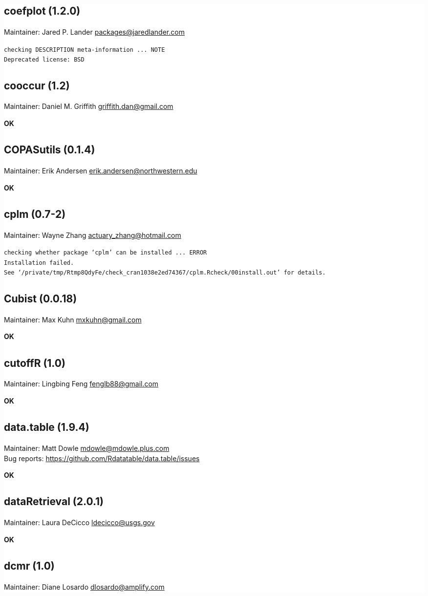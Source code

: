 ## coefplot (1.2.0)
Maintainer: Jared P. Lander <packages@jaredlander.com>

```
checking DESCRIPTION meta-information ... NOTE
Deprecated license: BSD
```

## cooccur (1.2)
Maintainer: Daniel M. Griffith <griffith.dan@gmail.com>

__OK__

## COPASutils (0.1.4)
Maintainer: Erik Andersen <erik.andersen@northwestern.edu>

__OK__

## cplm (0.7-2)
Maintainer: Wayne Zhang <actuary_zhang@hotmail.com>

```
checking whether package ‘cplm’ can be installed ... ERROR
Installation failed.
See ‘/private/tmp/Rtmp8QdyFe/check_cran1038e2ed74367/cplm.Rcheck/00install.out’ for details.
```

## Cubist (0.0.18)
Maintainer: Max Kuhn <mxkuhn@gmail.com>

__OK__

## cutoffR (1.0)
Maintainer: Lingbing Feng <fenglb88@gmail.com>

__OK__

## data.table (1.9.4)
Maintainer: Matt Dowle <mdowle@mdowle.plus.com>  
Bug reports: https://github.com/Rdatatable/data.table/issues

__OK__

## dataRetrieval (2.0.1)
Maintainer: Laura DeCicco <ldecicco@usgs.gov>

__OK__

## dcmr (1.0)
Maintainer: Diane Losardo <dlosardo@amplify.com>
